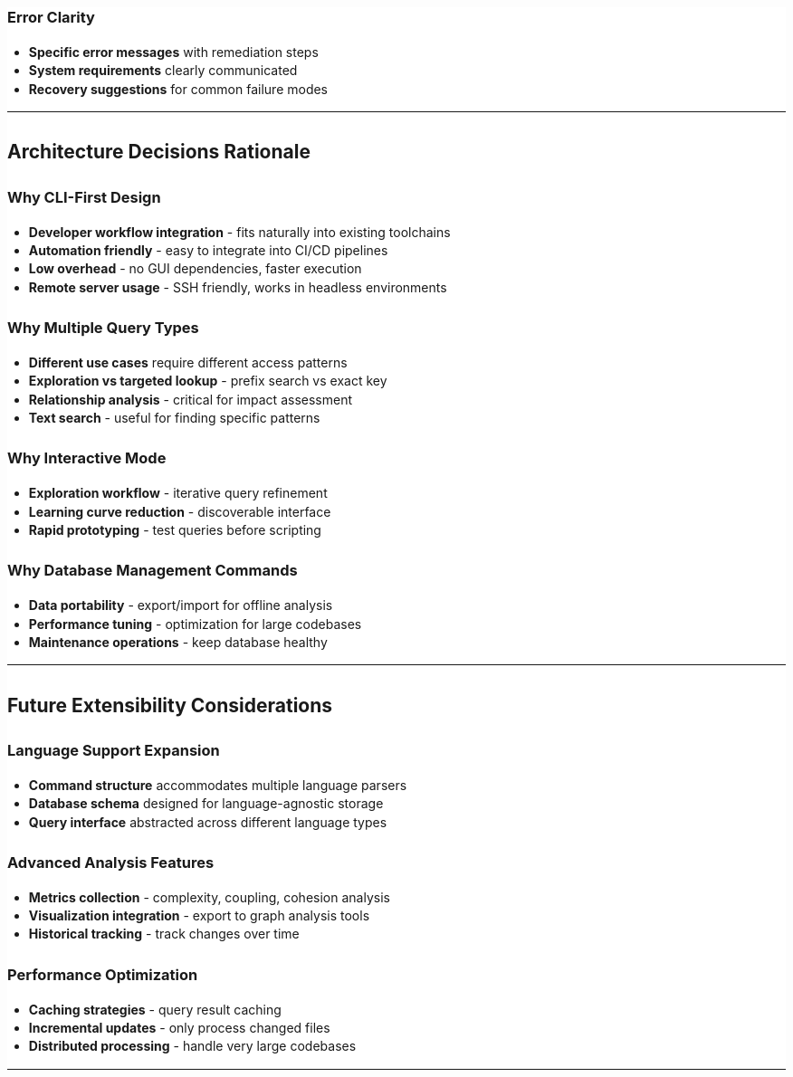 ### **Error Clarity**
- **Specific error messages** with remediation steps
- **System requirements** clearly communicated
- **Recovery suggestions** for common failure modes

---

## Architecture Decisions Rationale

### **Why CLI-First Design**
- **Developer workflow integration** - fits naturally into existing toolchains
- **Automation friendly** - easy to integrate into CI/CD pipelines
- **Low overhead** - no GUI dependencies, faster execution
- **Remote server usage** - SSH friendly, works in headless environments

### **Why Multiple Query Types**
- **Different use cases** require different access patterns
- **Exploration vs targeted lookup** - prefix search vs exact key
- **Relationship analysis** - critical for impact assessment
- **Text search** - useful for finding specific patterns

### **Why Interactive Mode**
- **Exploration workflow** - iterative query refinement
- **Learning curve reduction** - discoverable interface
- **Rapid prototyping** - test queries before scripting

### **Why Database Management Commands**
- **Data portability** - export/import for offline analysis
- **Performance tuning** - optimization for large codebases
- **Maintenance operations** - keep database healthy

---

## Future Extensibility Considerations

### **Language Support Expansion**
- **Command structure** accommodates multiple language parsers
- **Database schema** designed for language-agnostic storage
- **Query interface** abstracted across different language types

### **Advanced Analysis Features**
- **Metrics collection** - complexity, coupling, cohesion analysis
- **Visualization integration** - export to graph analysis tools
- **Historical tracking** - track changes over time

### **Performance Optimization**
- **Caching strategies** - query result caching
- **Incremental updates** - only process changed files
- **Distributed processing** - handle very large codebases

---